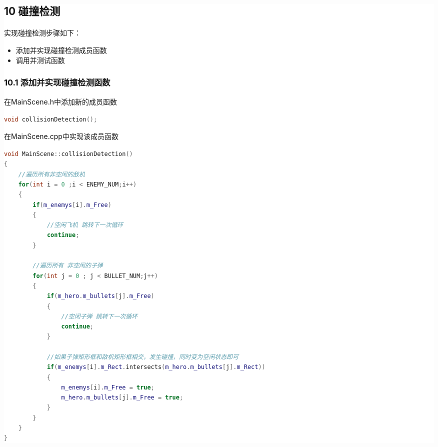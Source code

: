 



## 10 碰撞检测

实现碰撞检测步骤如下：

* 添加并实现碰撞检测成员函数
* 调用并测试函数



### 10.1 添加并实现碰撞检测函数

在MainScene.h中添加新的成员函数  

```C++
void collisionDetection();
```



在MainScene.cpp中实现该成员函数

```C++
void MainScene::collisionDetection()
{
    //遍历所有非空闲的敌机
    for(int i = 0 ;i < ENEMY_NUM;i++)
    {
        if(m_enemys[i].m_Free)
        {
            //空闲飞机 跳转下一次循环
            continue;
        }

        //遍历所有 非空闲的子弹
        for(int j = 0 ; j < BULLET_NUM;j++)
        {
            if(m_hero.m_bullets[j].m_Free)
            {
                //空闲子弹 跳转下一次循环
                continue;
            }

            //如果子弹矩形框和敌机矩形框相交，发生碰撞，同时变为空闲状态即可
            if(m_enemys[i].m_Rect.intersects(m_hero.m_bullets[j].m_Rect))
            {
                m_enemys[i].m_Free = true;
                m_hero.m_bullets[j].m_Free = true;
            }
        }
    }
}
```
